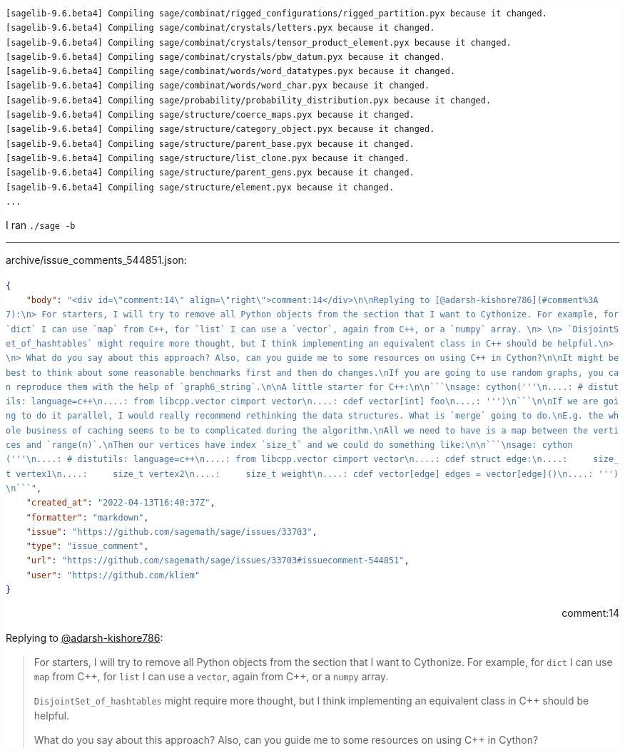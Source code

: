 ```
[sagelib-9.6.beta4] Compiling sage/combinat/rigged_configurations/rigged_partition.pyx because it changed.
[sagelib-9.6.beta4] Compiling sage/combinat/crystals/letters.pyx because it changed.
[sagelib-9.6.beta4] Compiling sage/combinat/crystals/tensor_product_element.pyx because it changed.
[sagelib-9.6.beta4] Compiling sage/combinat/crystals/pbw_datum.pyx because it changed.
[sagelib-9.6.beta4] Compiling sage/combinat/words/word_datatypes.pyx because it changed.
[sagelib-9.6.beta4] Compiling sage/combinat/words/word_char.pyx because it changed.
[sagelib-9.6.beta4] Compiling sage/probability/probability_distribution.pyx because it changed.
[sagelib-9.6.beta4] Compiling sage/structure/coerce_maps.pyx because it changed.
[sagelib-9.6.beta4] Compiling sage/structure/category_object.pyx because it changed.
[sagelib-9.6.beta4] Compiling sage/structure/parent_base.pyx because it changed.
[sagelib-9.6.beta4] Compiling sage/structure/list_clone.pyx because it changed.
[sagelib-9.6.beta4] Compiling sage/structure/parent_gens.pyx because it changed.
[sagelib-9.6.beta4] Compiling sage/structure/element.pyx because it changed.
...
```
I ran `./sage -b`



---

archive/issue_comments_544851.json:
```json
{
    "body": "<div id=\"comment:14\" align=\"right\">comment:14</div>\n\nReplying to [@adarsh-kishore786](#comment%3A7):\n> For starters, I will try to remove all Python objects from the section that I want to Cythonize. For example, for `dict` I can use `map` from C++, for `list` I can use a `vector`, again from C++, or a `numpy` array. \n> \n> `DisjointSet_of_hashtables` might require more thought, but I think implementing an equivalent class in C++ should be helpful.\n> \n> What do you say about this approach? Also, can you guide me to some resources on using C++ in Cython?\n\nIt might be best to think about some reasonable benchmarks first and then do changes.\nIf you are going to use random graphs, you can reproduce them with the help of `graph6_string`.\n\nA little starter for C++:\n\n```\nsage: cython('''\n....: # distutils: language=c++\n....: from libcpp.vector cimport vector\n....: cdef vector[int] foo\n....: ''')\n```\n\nIf we are going to do it parallel, I would really recommend rethinking the data structures. What is `merge` going to do.\nE.g. the whole business of caching seems to be to complicated during the algorithm.\nAll we need to have is a map between the vertices and `range(n)`.\nThen our vertices have index `size_t` and we could do something like:\n\n```\nsage: cython('''\n....: # distutils: language=c++\n....: from libcpp.vector cimport vector\n....: cdef struct edge:\n....:     size_t vertex1\n....:     size_t vertex2\n....:     size_t weight\n....: cdef vector[edge] edges = vector[edge]()\n....: ''')\n```",
    "created_at": "2022-04-13T16:40:37Z",
    "formatter": "markdown",
    "issue": "https://github.com/sagemath/sage/issues/33703",
    "type": "issue_comment",
    "url": "https://github.com/sagemath/sage/issues/33703#issuecomment-544851",
    "user": "https://github.com/kliem"
}
```

<div id="comment:14" align="right">comment:14</div>

Replying to [@adarsh-kishore786](#comment%3A7):
> For starters, I will try to remove all Python objects from the section that I want to Cythonize. For example, for `dict` I can use `map` from C++, for `list` I can use a `vector`, again from C++, or a `numpy` array. 
> 
> `DisjointSet_of_hashtables` might require more thought, but I think implementing an equivalent class in C++ should be helpful.
> 
> What do you say about this approach? Also, can you guide me to some resources on using C++ in Cython?
